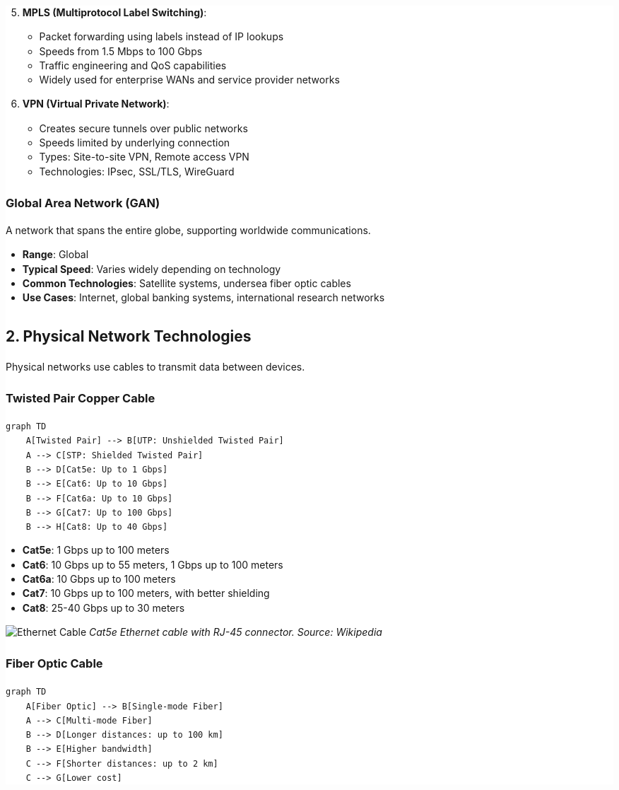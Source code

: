 5. **MPLS (Multiprotocol Label Switching)**:
   - Packet forwarding using labels instead of IP lookups
   - Speeds from 1.5 Mbps to 100 Gbps
   - Traffic engineering and QoS capabilities
   - Widely used for enterprise WANs and service provider networks

6. **VPN (Virtual Private Network)**:
   - Creates secure tunnels over public networks
   - Speeds limited by underlying connection
   - Types: Site-to-site VPN, Remote access VPN
   - Technologies: IPsec, SSL/TLS, WireGuard

### Global Area Network (GAN)

A network that spans the entire globe, supporting worldwide communications.

- **Range**: Global
- **Typical Speed**: Varies widely depending on technology
- **Common Technologies**: Satellite systems, undersea fiber optic cables
- **Use Cases**: Internet, global banking systems, international research networks

## 2. Physical Network Technologies

Physical networks use cables to transmit data between devices.

### Twisted Pair Copper Cable

```mermaid
graph TD
    A[Twisted Pair] --> B[UTP: Unshielded Twisted Pair]
    A --> C[STP: Shielded Twisted Pair]
    B --> D[Cat5e: Up to 1 Gbps]
    B --> E[Cat6: Up to 10 Gbps]
    B --> F[Cat6a: Up to 10 Gbps]
    B --> G[Cat7: Up to 100 Gbps]
    B --> H[Cat8: Up to 40 Gbps]
```

- **Cat5e**: 1 Gbps up to 100 meters
- **Cat6**: 10 Gbps up to 55 meters, 1 Gbps up to 100 meters
- **Cat6a**: 10 Gbps up to 100 meters
- **Cat7**: 10 Gbps up to 100 meters, with better shielding
- **Cat8**: 25-40 Gbps up to 30 meters

![Ethernet Cable](https://upload.wikimedia.org/wikipedia/commons/thumb/1/1d/RJ-45_UTP_cable.jpg/800px-RJ-45_UTP_cable.jpg)
*Cat5e Ethernet cable with RJ-45 connector. Source: Wikipedia*

### Fiber Optic Cable

```mermaid
graph TD
    A[Fiber Optic] --> B[Single-mode Fiber]
    A --> C[Multi-mode Fiber]
    B --> D[Longer distances: up to 100 km]
    B --> E[Higher bandwidth]
    C --> F[Shorter distances: up to 2 km]
    C --> G[Lower cost]
```
